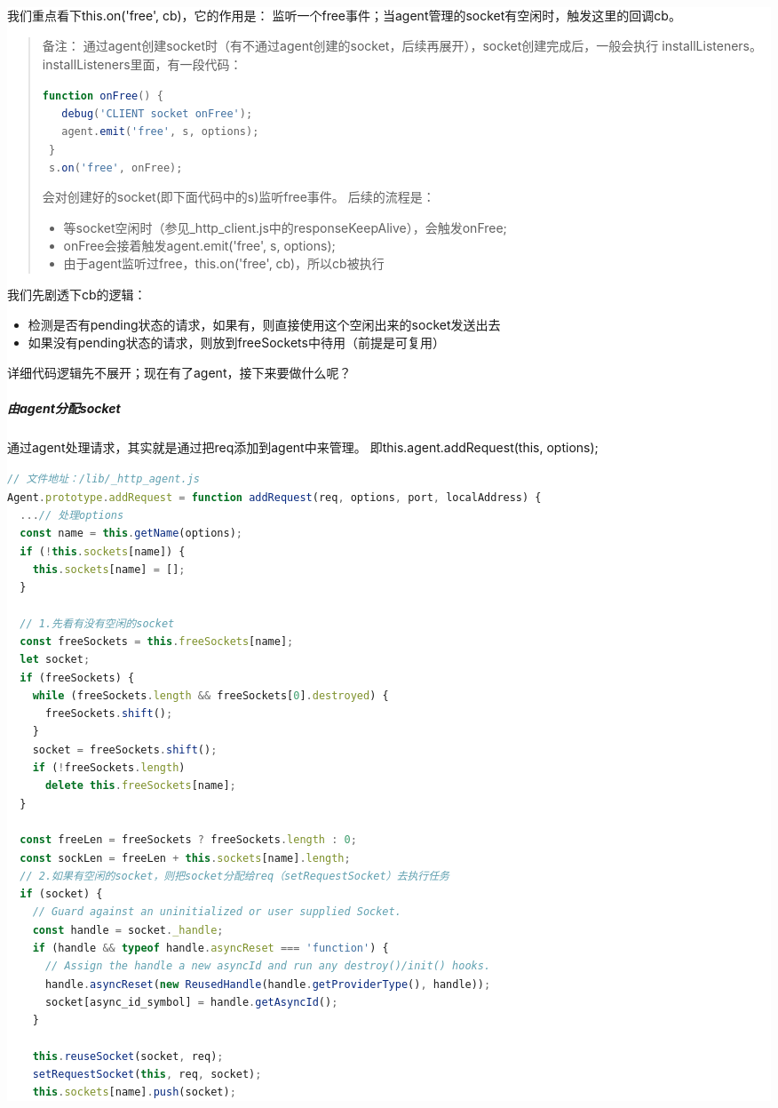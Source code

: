 我们重点看下this.on('free', cb)，它的作用是：
监听一个free事件；当agent管理的socket有空闲时，触发这里的回调cb。

>备注： 
>通过agent创建socket时（有不通过agent创建的socket，后续再展开），socket创建完成后，一般会执行 installListeners。
installListeners里面，有一段代码：
>```js
>function onFree() {
>    debug('CLIENT socket onFree');
>    agent.emit('free', s, options);
>  }
>  s.on('free', onFree);
>```
>会对创建好的socket(即下面代码中的s)监听free事件。
后续的流程是：
> * 等socket空闲时（参见_http_client.js中的responseKeepAlive），会触发onFree;
> * onFree会接着触发agent.emit('free', s, options);
> * 由于agent监听过free，this.on('free', cb)，所以cb被执行

我们先剧透下cb的逻辑：
* 检测是否有pending状态的请求，如果有，则直接使用这个空闲出来的socket发送出去
* 如果没有pending状态的请求，则放到freeSockets中待用（前提是可复用）

详细代码逻辑先不展开；现在有了agent，接下来要做什么呢？


##### 由agent分配socket
通过agent处理请求，其实就是通过把req添加到agent中来管理。
即this.agent.addRequest(this, options);

```js
// 文件地址：/lib/_http_agent.js
Agent.prototype.addRequest = function addRequest(req, options, port, localAddress) {
  ...// 处理options
  const name = this.getName(options);
  if (!this.sockets[name]) {
    this.sockets[name] = [];
  }

  // 1.先看有没有空闲的socket
  const freeSockets = this.freeSockets[name];
  let socket;
  if (freeSockets) {
    while (freeSockets.length && freeSockets[0].destroyed) {
      freeSockets.shift();
    }
    socket = freeSockets.shift();
    if (!freeSockets.length)
      delete this.freeSockets[name];
  }

  const freeLen = freeSockets ? freeSockets.length : 0;
  const sockLen = freeLen + this.sockets[name].length;
  // 2.如果有空闲的socket，则把socket分配给req（setRequestSocket）去执行任务
  if (socket) {
    // Guard against an uninitialized or user supplied Socket.
    const handle = socket._handle;
    if (handle && typeof handle.asyncReset === 'function') {
      // Assign the handle a new asyncId and run any destroy()/init() hooks.
      handle.asyncReset(new ReusedHandle(handle.getProviderType(), handle));
      socket[async_id_symbol] = handle.getAsyncId();
    }

    this.reuseSocket(socket, req);
    setRequestSocket(this, req, socket);
    this.sockets[name].push(socket);
```